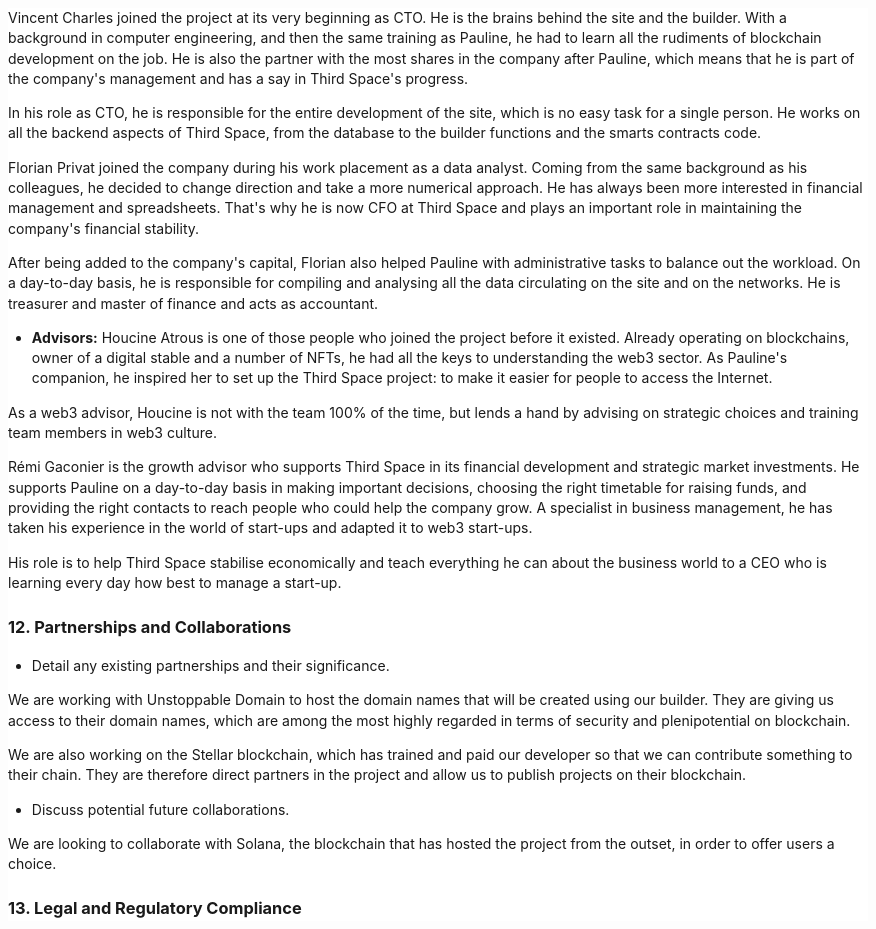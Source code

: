 Vincent Charles joined the project at its very beginning as CTO. He is the brains behind the site and the builder. With a background in computer engineering, and then the same training as Pauline, he had to learn all the rudiments of blockchain development on the job. He is also the partner with the most shares in the company after Pauline, which means that he is part of the company's management and has a say in Third Space's progress. 

In his role as CTO, he is responsible for the entire development of the site, which is no easy task for a single person. He works on all the backend aspects of Third Space, from the database to the builder functions and the smarts contracts code. 

Florian Privat joined the company during his work placement as a data analyst. Coming from the same background as his colleagues, he decided to change direction and take a more numerical approach. He has always been more interested in financial management and spreadsheets. That's why he is now CFO at Third Space and plays an important role in maintaining the company's financial stability. 

After being added to the company's capital, Florian also helped Pauline with administrative tasks to balance out the workload. On a day-to-day basis, he is responsible for compiling and analysing all the data circulating on the site and on the networks. He is treasurer and master of finance and acts as accountant. 

- **Advisors:** Houcine Atrous is one of those people who joined the project before it existed. Already operating on blockchains, owner of a digital stable and a number of NFTs, he had all the keys to understanding the web3 sector. As Pauline's companion, he inspired her to set up the Third Space project: to make it easier for people to access the Internet.

As a web3 advisor, Houcine is not with the team 100% of the time, but lends a hand by advising on strategic choices and training team members in web3 culture.

Rémi Gaconier is the growth advisor who supports Third Space in its financial development and strategic market investments. He supports Pauline on a day-to-day basis in making important decisions, choosing the right timetable for raising funds, and providing the right contacts to reach people who could help the company grow. A specialist in business management, he has taken his experience in the world of start-ups and adapted it to web3 start-ups.

His role is to help Third Space stabilise economically and teach everything he can about the business world to a CEO who is learning every day how best to manage a start-up.

### 12. **Partnerships and Collaborations**

- Detail any existing partnerships and their significance.

We are working with Unstoppable Domain to host the domain names that will be created using our builder. They are giving us access to their domain names, which are among the most highly regarded in terms of security and plenipotential on blockchain. 

We are also working on the Stellar blockchain, which has trained and paid our developer so that we can contribute something to their chain. They are therefore direct partners in the project and allow us to publish projects on their blockchain. 

- Discuss potential future collaborations.

We are looking to collaborate with Solana, the blockchain that has hosted the project from the outset, in order to offer users a choice. 

### 13. **Legal and Regulatory Compliance**
